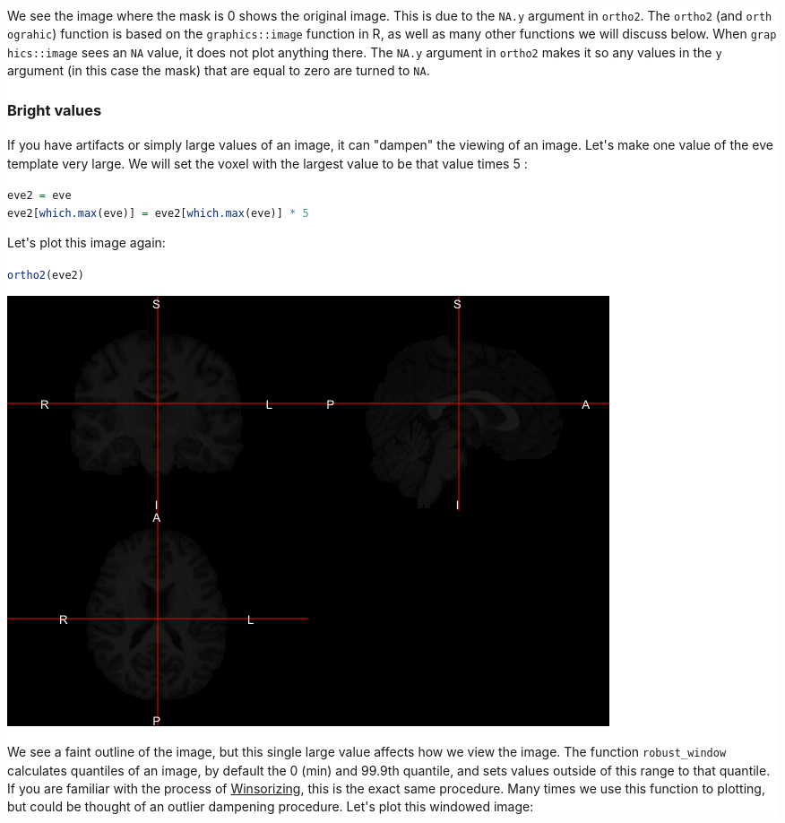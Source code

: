 We see the image where the mask is 0 shows the original image.  This is due to the `NA.y` argument in `ortho2`.  The `ortho2` (and `orthograhic`) function is based on the `graphics::image` function in R, as well as many other functions we will discuss below.  When `graphics::image` sees an `NA` value, it does not plot anything there.  The `NA.y` argument in `ortho2` makes it so any values in the `y` argument (in this case the mask) that are equal to zero are turned to `NA`.  

### Bright values 

If you have artifacts or simply large values of an image, it can "dampen" the viewing of an image.  Let's make one value of the eve template very large.  We will set the voxel with the largest value to be that value times 5 :


```r
eve2 = eve
eve2[which.max(eve)] = eve2[which.max(eve)] * 5
```

Let's plot this image again:

```r
ortho2(eve2)
```

![](index_files/figure-html/ortho2_large-1.png)

We see a faint outline of the image, but this single large value affects how we view the image.  The function `robust_window` calculates quantiles of an image, by default the 0 (min) and 99.9th quantile, and sets values outside of this range to that quantile.  If you are familiar with the process of [Winsorizing](https://en.wikipedia.org/wiki/Winsorizing), this is the exact same procedure.  Many times we use this function to plotting, but could be thought of an outlier dampening procedure.  Let's plot this windowed image:
